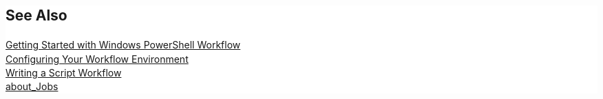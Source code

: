 ## See Also  
[Getting Started with Windows PowerShell Workflow](../Topic/Getting-Started-with-Windows-PowerShell-Workflow.md)  
[Configuring Your Workflow Environment](../Topic/Configuring-Your-Workflow-Environment.md)  
[Writing a Script Workflow](../Topic/Writing-a-Script-Workflow.md)  
[about\_Jobs](http://go.microsoft.com/fwlink/?LinkID=113251)  
  

